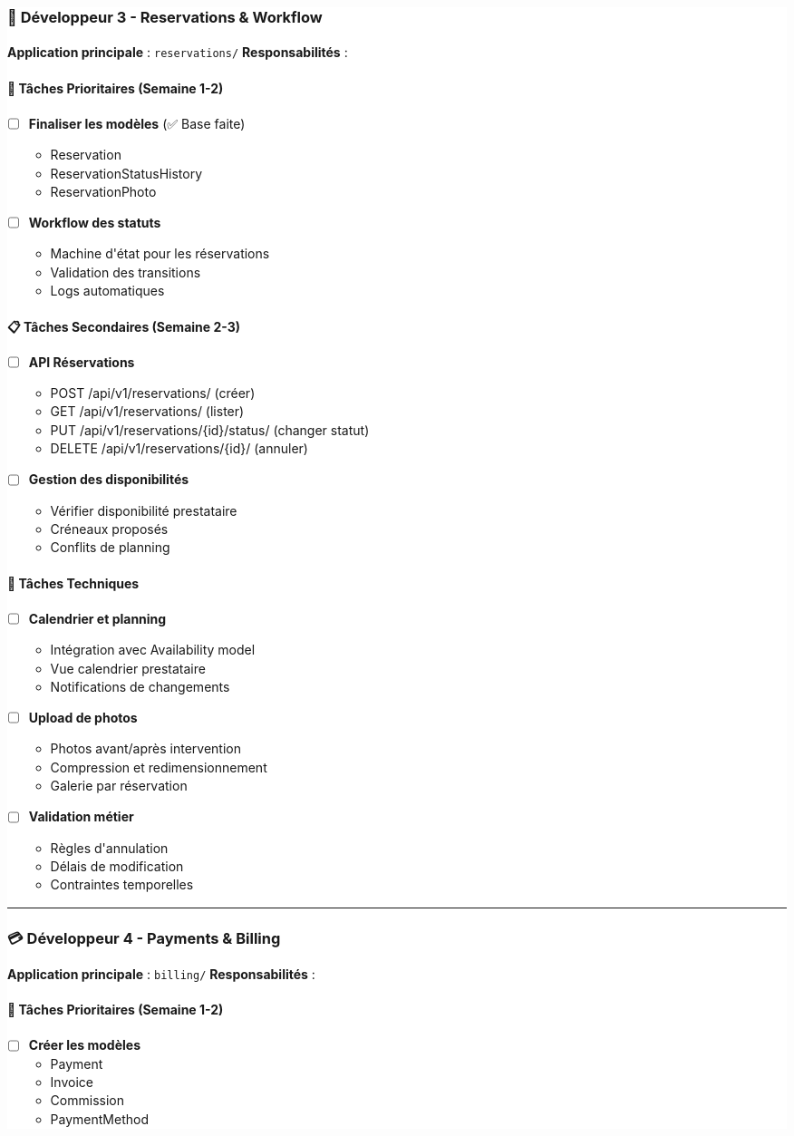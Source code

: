 
### 📅 **Développeur 3 - Reservations & Workflow**
**Application principale** : `reservations/`
**Responsabilités** :

#### 🎯 Tâches Prioritaires (Semaine 1-2)
- [ ] **Finaliser les modèles** (✅ Base faite)
  - Reservation
  - ReservationStatusHistory
  - ReservationPhoto

- [ ] **Workflow des statuts**
  - Machine d'état pour les réservations
  - Validation des transitions
  - Logs automatiques

#### 📋 Tâches Secondaires (Semaine 2-3)
- [ ] **API Réservations**
  - POST /api/v1/reservations/ (créer)
  - GET /api/v1/reservations/ (lister)
  - PUT /api/v1/reservations/{id}/status/ (changer statut)
  - DELETE /api/v1/reservations/{id}/ (annuler)

- [ ] **Gestion des disponibilités**
  - Vérifier disponibilité prestataire
  - Créneaux proposés
  - Conflits de planning

#### 🔧 Tâches Techniques
- [ ] **Calendrier et planning**
  - Intégration avec Availability model
  - Vue calendrier prestataire
  - Notifications de changements

- [ ] **Upload de photos**
  - Photos avant/après intervention
  - Compression et redimensionnement
  - Galerie par réservation

- [ ] **Validation métier**
  - Règles d'annulation
  - Délais de modification
  - Contraintes temporelles

---

### 💳 **Développeur 4 - Payments & Billing**
**Application principale** : `billing/`
**Responsabilités** :

#### 🎯 Tâches Prioritaires (Semaine 1-2)
- [ ] **Créer les modèles**
  - Payment
  - Invoice
  - Commission
  - PaymentMethod
